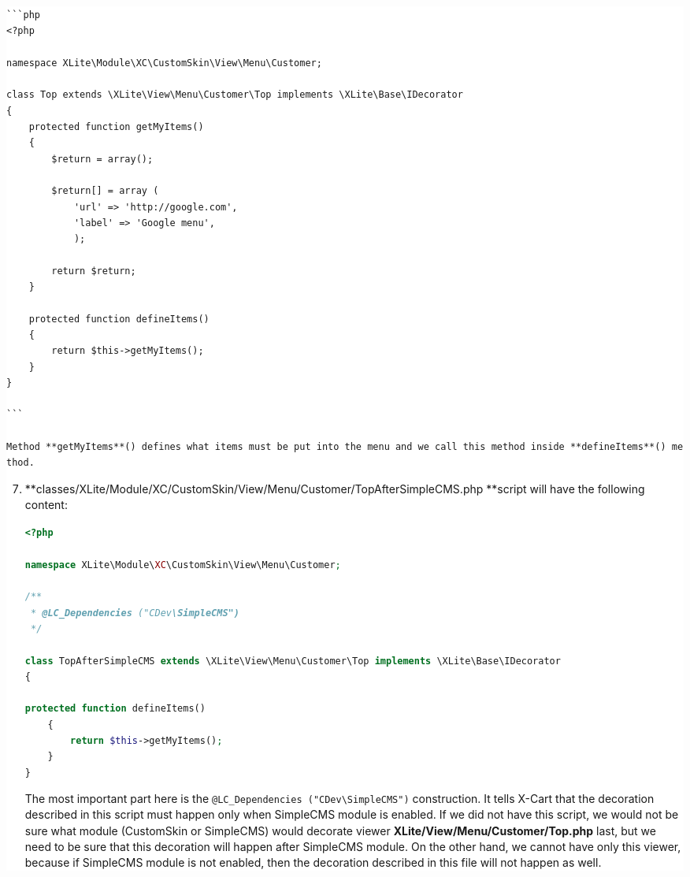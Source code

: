    ```php
    <?php

    namespace XLite\Module\XC\CustomSkin\View\Menu\Customer;

    class Top extends \XLite\View\Menu\Customer\Top implements \XLite\Base\IDecorator 
    {
    	protected function getMyItems()
    	{
        	$return = array();

        	$return[] = array (
        		'url' => 'http://google.com',
        		'label' => 'Google menu',
        		);

        	return $return;
    	}

    	protected function defineItems()
        {
        	return $this->getMyItems();
        }
    }

    ```

    Method **getMyItems**() defines what items must be put into the menu and we call this method inside **defineItems**() method.

7.  **classes/XLite/Module/XC/CustomSkin/View/Menu/Customer/TopAfterSimpleCMS.php **script will have the following content:

    ```php
    <?php

    namespace XLite\Module\XC\CustomSkin\View\Menu\Customer;

    /**
     * @LC_Dependencies ("CDev\SimpleCMS")
     */

    class TopAfterSimpleCMS extends \XLite\View\Menu\Customer\Top implements \XLite\Base\IDecorator 
    {

    protected function defineItems()
        {
        	return $this->getMyItems();
        }
    }
    ```

    The most important part here is the `@LC_Dependencies ("CDev\SimpleCMS")` construction. It tells X-Cart that the decoration described in this script must happen only when SimpleCMS module is enabled. If we did not have this script, we would not be sure what module (CustomSkin or SimpleCMS) would decorate viewer **XLite/View/Menu/Customer/Top.php** last, but we need to be sure that this decoration will happen after SimpleCMS module. On the other hand, we cannot have only this viewer, because if SimpleCMS module is not enabled, then the decoration described in this file will not happen as well.
